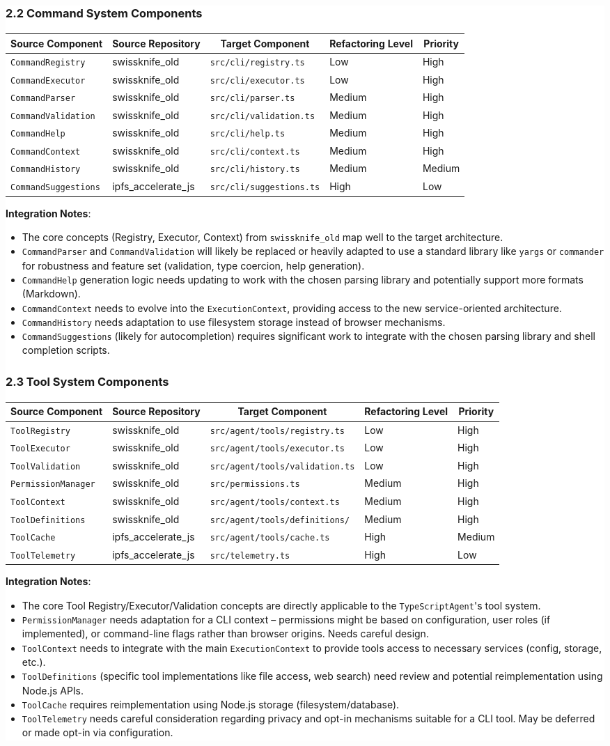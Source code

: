 ### 2.2 Command System Components

| Source Component | Source Repository | Target Component | Refactoring Level | Priority |
|------------------|-------------------|------------------|-------------------|----------|
| `CommandRegistry` | swissknife_old | `src/cli/registry.ts` | Low | High |
| `CommandExecutor` | swissknife_old | `src/cli/executor.ts` | Low | High |
| `CommandParser` | swissknife_old | `src/cli/parser.ts` | Medium | High |
| `CommandValidation` | swissknife_old | `src/cli/validation.ts` | Medium | High |
| `CommandHelp` | swissknife_old | `src/cli/help.ts` | Medium | High |
| `CommandContext` | swissknife_old | `src/cli/context.ts` | Medium | High |
| `CommandHistory` | swissknife_old | `src/cli/history.ts` | Medium | Medium |
| `CommandSuggestions` | ipfs_accelerate_js | `src/cli/suggestions.ts` | High | Low |

**Integration Notes**:
- The core concepts (Registry, Executor, Context) from `swissknife_old` map well to the target architecture.
- `CommandParser` and `CommandValidation` will likely be replaced or heavily adapted to use a standard library like `yargs` or `commander` for robustness and feature set (validation, type coercion, help generation).
- `CommandHelp` generation logic needs updating to work with the chosen parsing library and potentially support more formats (Markdown).
- `CommandContext` needs to evolve into the `ExecutionContext`, providing access to the new service-oriented architecture.
- `CommandHistory` needs adaptation to use filesystem storage instead of browser mechanisms.
- `CommandSuggestions` (likely for autocompletion) requires significant work to integrate with the chosen parsing library and shell completion scripts.

### 2.3 Tool System Components

| Source Component | Source Repository | Target Component | Refactoring Level | Priority |
|------------------|-------------------|------------------|-------------------|----------|
| `ToolRegistry` | swissknife_old | `src/agent/tools/registry.ts` | Low | High |
| `ToolExecutor` | swissknife_old | `src/agent/tools/executor.ts` | Low | High |
| `ToolValidation` | swissknife_old | `src/agent/tools/validation.ts` | Low | High |
| `PermissionManager` | swissknife_old | `src/permissions.ts` | Medium | High |
| `ToolContext` | swissknife_old | `src/agent/tools/context.ts` | Medium | High |
| `ToolDefinitions` | swissknife_old | `src/agent/tools/definitions/` | Medium | High |
| `ToolCache` | ipfs_accelerate_js | `src/agent/tools/cache.ts` | High | Medium |
| `ToolTelemetry` | ipfs_accelerate_js | `src/telemetry.ts` | High | Low |

**Integration Notes**:
- The core Tool Registry/Executor/Validation concepts are directly applicable to the `TypeScriptAgent`'s tool system.
- `PermissionManager` needs adaptation for a CLI context – permissions might be based on configuration, user roles (if implemented), or command-line flags rather than browser origins. Needs careful design.
- `ToolContext` needs to integrate with the main `ExecutionContext` to provide tools access to necessary services (config, storage, etc.).
- `ToolDefinitions` (specific tool implementations like file access, web search) need review and potential reimplementation using Node.js APIs.
- `ToolCache` requires reimplementation using Node.js storage (filesystem/database).
- `ToolTelemetry` needs careful consideration regarding privacy and opt-in mechanisms suitable for a CLI tool. May be deferred or made opt-in via configuration.
